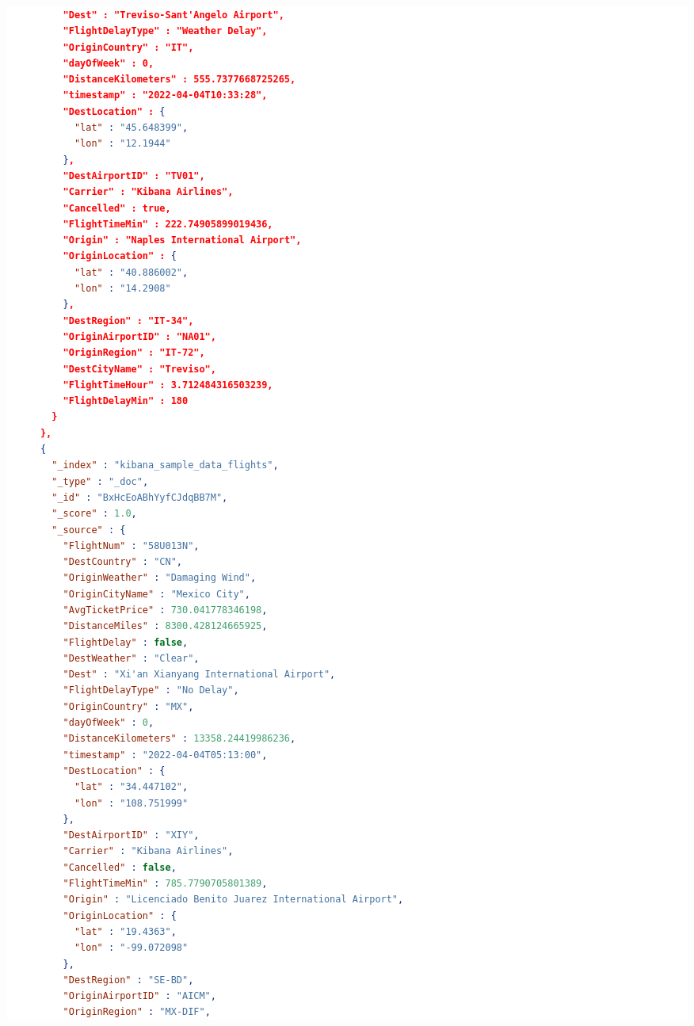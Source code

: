 ```json
          "Dest" : "Treviso-Sant'Angelo Airport",
          "FlightDelayType" : "Weather Delay",
          "OriginCountry" : "IT",
          "dayOfWeek" : 0,
          "DistanceKilometers" : 555.7377668725265,
          "timestamp" : "2022-04-04T10:33:28",
          "DestLocation" : {
            "lat" : "45.648399",
            "lon" : "12.1944"
          },
          "DestAirportID" : "TV01",
          "Carrier" : "Kibana Airlines",
          "Cancelled" : true,
          "FlightTimeMin" : 222.74905899019436,
          "Origin" : "Naples International Airport",
          "OriginLocation" : {
            "lat" : "40.886002",
            "lon" : "14.2908"
          },
          "DestRegion" : "IT-34",
          "OriginAirportID" : "NA01",
          "OriginRegion" : "IT-72",
          "DestCityName" : "Treviso",
          "FlightTimeHour" : 3.712484316503239,
          "FlightDelayMin" : 180
        }
      },
      {
        "_index" : "kibana_sample_data_flights",
        "_type" : "_doc",
        "_id" : "BxHcEoABhYyfCJdqBB7M",
        "_score" : 1.0,
        "_source" : {
          "FlightNum" : "58U013N",
          "DestCountry" : "CN",
          "OriginWeather" : "Damaging Wind",
          "OriginCityName" : "Mexico City",
          "AvgTicketPrice" : 730.041778346198,
          "DistanceMiles" : 8300.428124665925,
          "FlightDelay" : false,
          "DestWeather" : "Clear",
          "Dest" : "Xi'an Xianyang International Airport",
          "FlightDelayType" : "No Delay",
          "OriginCountry" : "MX",
          "dayOfWeek" : 0,
          "DistanceKilometers" : 13358.24419986236,
          "timestamp" : "2022-04-04T05:13:00",
          "DestLocation" : {
            "lat" : "34.447102",
            "lon" : "108.751999"
          },
          "DestAirportID" : "XIY",
          "Carrier" : "Kibana Airlines",
          "Cancelled" : false,
          "FlightTimeMin" : 785.7790705801389,
          "Origin" : "Licenciado Benito Juarez International Airport",
          "OriginLocation" : {
            "lat" : "19.4363",
            "lon" : "-99.072098"
          },
          "DestRegion" : "SE-BD",
          "OriginAirportID" : "AICM",
          "OriginRegion" : "MX-DIF",
```